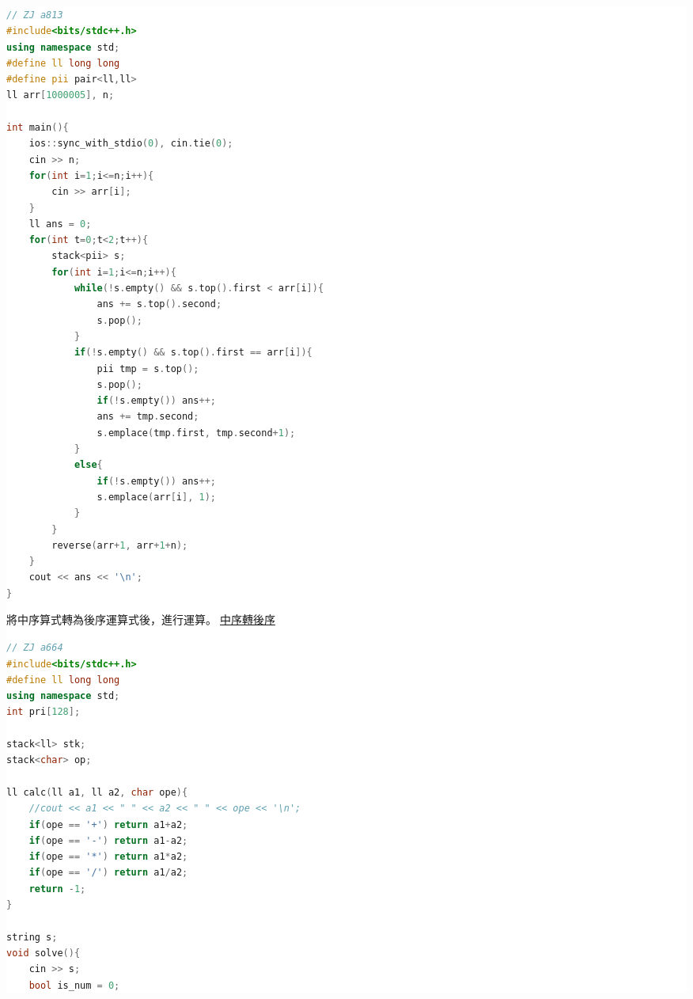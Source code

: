 ```cpp
// ZJ a813
#include<bits/stdc++.h>
using namespace std;
#define ll long long
#define pii pair<ll,ll>
ll arr[1000005], n;

int main(){
	ios::sync_with_stdio(0), cin.tie(0);
	cin >> n;
	for(int i=1;i<=n;i++){
		cin >> arr[i];
	}
	ll ans = 0;
	for(int t=0;t<2;t++){
		stack<pii> s;
		for(int i=1;i<=n;i++){
			while(!s.empty() && s.top().first < arr[i]){
				ans += s.top().second;
				s.pop();
			}
			if(!s.empty() && s.top().first == arr[i]){
				pii tmp = s.top();
				s.pop();
				if(!s.empty()) ans++;
				ans += tmp.second;
				s.emplace(tmp.first, tmp.second+1);
			}
			else{
				if(!s.empty()) ans++;
				s.emplace(arr[i], 1);
			}
		}
		reverse(arr+1, arr+1+n);
	}
	cout << ans << '\n';
}
```

將中序算式轉為後序運算式後，進行運算。
[中序轉後序](https://openhome.cc/Gossip/AlgorithmGossip/InFixPostfix.htm)
```cpp
// ZJ a664
#include<bits/stdc++.h>
#define ll long long
using namespace std;
int pri[128];

stack<ll> stk;
stack<char> op;

ll calc(ll a1, ll a2, char ope){
	//cout << a1 << " " << a2 << " " << ope << '\n';
	if(ope == '+') return a1+a2;
	if(ope == '-') return a1-a2;
	if(ope == '*') return a1*a2;
	if(ope == '/') return a1/a2;
	return -1;
}

string s;
void solve(){
	cin >> s;
	bool is_num = 0;
```